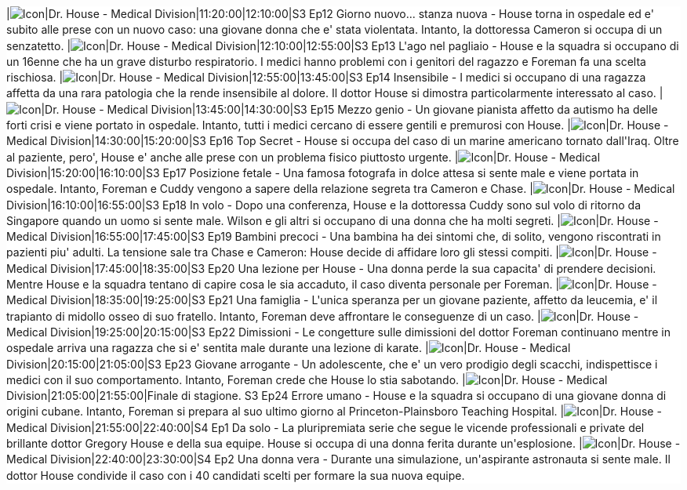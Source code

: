|![Icon](https://guidatv.sky.it/uuid/4b25ff05-e634-402f-bfaa-986a5921782b/cover?md5ChecksumParam=1d84130f09f5d71db0ee7ce873fe5cb0)|Dr. House - Medical Division|11:20:00|12:10:00|S3 Ep12 Giorno nuovo... stanza nuova - House torna in ospedale ed e&#039; subito alle prese con un nuovo caso: una giovane donna che e&#039; stata violentata. Intanto, la dottoressa Cameron si occupa di un senzatetto.
|![Icon](https://guidatv.sky.it/uuid/256e262a-c312-44a0-842a-30378309d2bb/cover?md5ChecksumParam=1d84130f09f5d71db0ee7ce873fe5cb0)|Dr. House - Medical Division|12:10:00|12:55:00|S3 Ep13 L&#039;ago nel pagliaio - House e la squadra si occupano di un 16enne che ha un grave disturbo respiratorio. I medici hanno problemi con i genitori del ragazzo e Foreman fa una scelta rischiosa.
|![Icon](https://guidatv.sky.it/uuid/6f5ba2fb-6d84-4bae-a8fa-257eaf3b5810/cover?md5ChecksumParam=1d84130f09f5d71db0ee7ce873fe5cb0)|Dr. House - Medical Division|12:55:00|13:45:00|S3 Ep14 Insensibile - I medici si occupano di una ragazza affetta da una rara patologia che la rende insensibile al dolore. Il dottor House si dimostra particolarmente interessato al caso.
|![Icon](https://guidatv.sky.it/uuid/58df611d-3298-4070-86cd-d103c4ff4069/cover?md5ChecksumParam=1d84130f09f5d71db0ee7ce873fe5cb0)|Dr. House - Medical Division|13:45:00|14:30:00|S3 Ep15 Mezzo genio - Un giovane pianista affetto da autismo ha delle forti crisi e viene portato in ospedale. Intanto, tutti i medici cercano di essere gentili e premurosi con House.
|![Icon](https://guidatv.sky.it/uuid/add9e876-a118-4f08-8e11-0c4c19b70a48/cover?md5ChecksumParam=1d84130f09f5d71db0ee7ce873fe5cb0)|Dr. House - Medical Division|14:30:00|15:20:00|S3 Ep16 Top Secret - House si occupa del caso di un marine americano tornato dall&#039;Iraq. Oltre al paziente, pero&#039;, House e&#039; anche alle prese con un problema fisico piuttosto urgente.
|![Icon](https://guidatv.sky.it/uuid/0f45154f-b16c-4204-9d0e-dabf8dccda86/cover?md5ChecksumParam=1d84130f09f5d71db0ee7ce873fe5cb0)|Dr. House - Medical Division|15:20:00|16:10:00|S3 Ep17 Posizione fetale - Una famosa fotografa in dolce attesa si sente male e viene portata in ospedale. Intanto, Foreman e Cuddy vengono a sapere della relazione segreta tra Cameron e Chase.
|![Icon](https://guidatv.sky.it/uuid/0dc7ac54-cf83-4a19-b109-85934c90f36f/cover?md5ChecksumParam=1d84130f09f5d71db0ee7ce873fe5cb0)|Dr. House - Medical Division|16:10:00|16:55:00|S3 Ep18 In volo - Dopo una conferenza, House e la dottoressa Cuddy sono sul volo di ritorno da Singapore quando un uomo si sente male. Wilson e gli altri si occupano di una donna che ha molti segreti.
|![Icon](https://guidatv.sky.it/uuid/442c932c-18f5-4e4d-ae1d-5926abc76fda/cover?md5ChecksumParam=1d84130f09f5d71db0ee7ce873fe5cb0)|Dr. House - Medical Division|16:55:00|17:45:00|S3 Ep19 Bambini precoci - Una bambina ha dei sintomi che, di solito, vengono riscontrati in pazienti piu&#039; adulti. La tensione sale tra Chase e Cameron: House decide di affidare loro gli stessi compiti.
|![Icon](https://guidatv.sky.it/uuid/c3daf52e-ff63-49f0-8cc5-687a9dbe6946/cover?md5ChecksumParam=1d84130f09f5d71db0ee7ce873fe5cb0)|Dr. House - Medical Division|17:45:00|18:35:00|S3 Ep20 Una lezione per House - Una donna perde la sua capacita&#039; di prendere decisioni. Mentre House e la squadra tentano di capire cosa le sia accaduto, il caso diventa personale per Foreman.
|![Icon](https://guidatv.sky.it/uuid/8ffd0d73-c1e2-4051-bccb-7edda48f7b23/cover?md5ChecksumParam=1d84130f09f5d71db0ee7ce873fe5cb0)|Dr. House - Medical Division|18:35:00|19:25:00|S3 Ep21 Una famiglia - L&#039;unica speranza per un giovane paziente, affetto da leucemia, e&#039; il trapianto di midollo osseo di suo fratello. Intanto, Foreman deve affrontare le conseguenze di un caso.
|![Icon](https://guidatv.sky.it/uuid/978d1553-756b-41a7-a8ba-c858b9a9db23/cover?md5ChecksumParam=1d84130f09f5d71db0ee7ce873fe5cb0)|Dr. House - Medical Division|19:25:00|20:15:00|S3 Ep22 Dimissioni - Le congetture sulle dimissioni del dottor Foreman continuano mentre in ospedale arriva una ragazza che si e&#039; sentita male durante una lezione di karate.
|![Icon](https://guidatv.sky.it/uuid/ca04f075-be9a-4877-bae1-febff7d58f3f/cover?md5ChecksumParam=1d84130f09f5d71db0ee7ce873fe5cb0)|Dr. House - Medical Division|20:15:00|21:05:00|S3 Ep23 Giovane arrogante - Un adolescente, che e&#039; un vero prodigio degli scacchi, indispettisce i medici con il suo comportamento. Intanto, Foreman crede che House lo stia sabotando.
|![Icon](https://guidatv.sky.it/uuid/b64e469c-5109-405a-8c7a-c38543d26a96/cover?md5ChecksumParam=1d84130f09f5d71db0ee7ce873fe5cb0)|Dr. House - Medical Division|21:05:00|21:55:00|Finale di stagione. S3 Ep24 Errore umano - House e la squadra si occupano di una giovane donna di origini cubane. Intanto, Foreman si prepara al suo ultimo giorno al Princeton-Plainsboro Teaching Hospital.
|![Icon](https://guidatv.sky.it/uuid/9e7222fb-cb62-474e-a3ec-e9c0045c46be/cover?md5ChecksumParam=fe06e1a460d58245b91980dbd77b81b9)|Dr. House - Medical Division|21:55:00|22:40:00|S4 Ep1 Da solo - La pluripremiata serie che segue le vicende professionali e private del brillante dottor Gregory House e della sua equipe. House si occupa di una donna ferita durante un&#039;esplosione.
|![Icon](https://guidatv.sky.it/uuid/9e9e444f-f312-4d6b-a395-10603ed717c3/cover?md5ChecksumParam=fe06e1a460d58245b91980dbd77b81b9)|Dr. House - Medical Division|22:40:00|23:30:00|S4 Ep2 Una donna vera - Durante una simulazione, un&#039;aspirante astronauta si sente male. Il dottor House condivide il caso con i 40 candidati scelti per formare la sua nuova equipe.